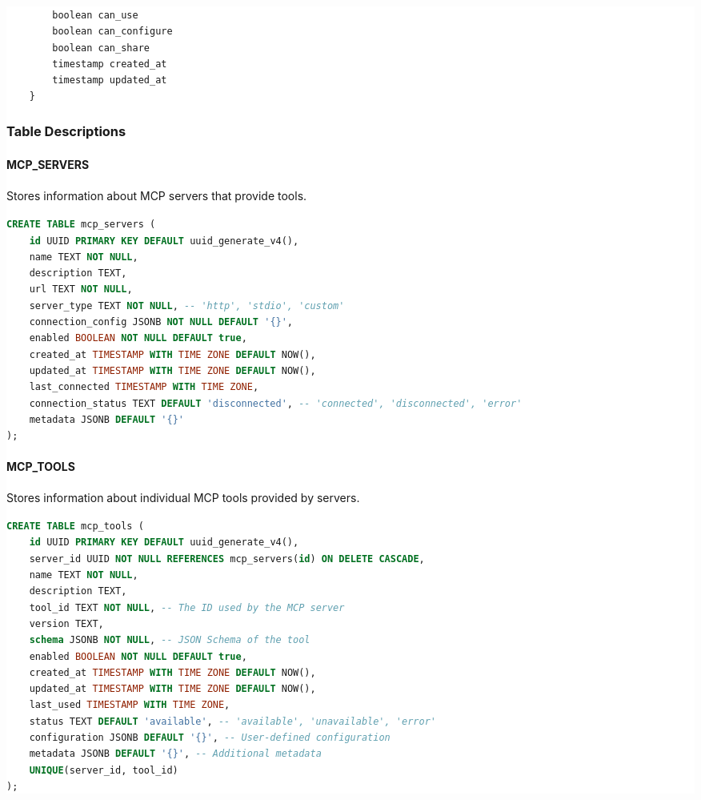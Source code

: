 ```mermaid
        boolean can_use
        boolean can_configure
        boolean can_share
        timestamp created_at
        timestamp updated_at
    }
```

### Table Descriptions

#### MCP_SERVERS

Stores information about MCP servers that provide tools.

```sql
CREATE TABLE mcp_servers (
    id UUID PRIMARY KEY DEFAULT uuid_generate_v4(),
    name TEXT NOT NULL,
    description TEXT,
    url TEXT NOT NULL,
    server_type TEXT NOT NULL, -- 'http', 'stdio', 'custom'
    connection_config JSONB NOT NULL DEFAULT '{}',
    enabled BOOLEAN NOT NULL DEFAULT true,
    created_at TIMESTAMP WITH TIME ZONE DEFAULT NOW(),
    updated_at TIMESTAMP WITH TIME ZONE DEFAULT NOW(),
    last_connected TIMESTAMP WITH TIME ZONE,
    connection_status TEXT DEFAULT 'disconnected', -- 'connected', 'disconnected', 'error'
    metadata JSONB DEFAULT '{}'
);
```

#### MCP_TOOLS

Stores information about individual MCP tools provided by servers.

```sql
CREATE TABLE mcp_tools (
    id UUID PRIMARY KEY DEFAULT uuid_generate_v4(),
    server_id UUID NOT NULL REFERENCES mcp_servers(id) ON DELETE CASCADE,
    name TEXT NOT NULL,
    description TEXT,
    tool_id TEXT NOT NULL, -- The ID used by the MCP server
    version TEXT,
    schema JSONB NOT NULL, -- JSON Schema of the tool
    enabled BOOLEAN NOT NULL DEFAULT true,
    created_at TIMESTAMP WITH TIME ZONE DEFAULT NOW(),
    updated_at TIMESTAMP WITH TIME ZONE DEFAULT NOW(),
    last_used TIMESTAMP WITH TIME ZONE,
    status TEXT DEFAULT 'available', -- 'available', 'unavailable', 'error'
    configuration JSONB DEFAULT '{}', -- User-defined configuration
    metadata JSONB DEFAULT '{}', -- Additional metadata
    UNIQUE(server_id, tool_id)
);
```
